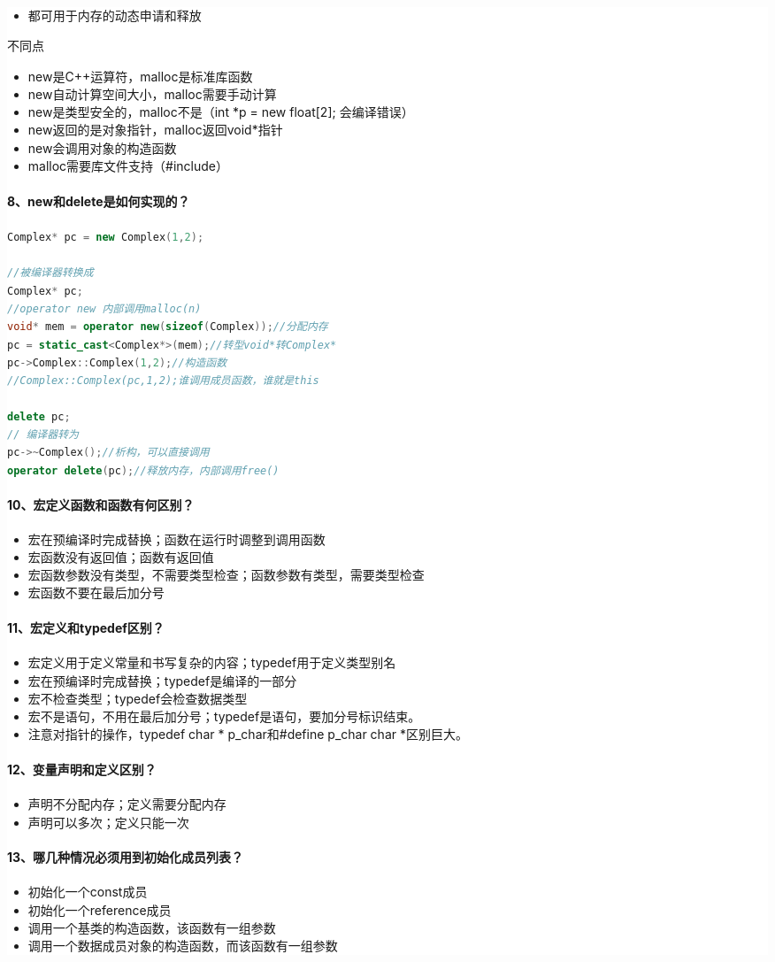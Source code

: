 - 都可用于内存的动态申请和释放

不同点

- new是C++运算符，malloc是标准库函数
- new自动计算空间大小，malloc需要手动计算
- new是类型安全的，malloc不是（int *p = new float[2]; 会编译错误）
- new返回的是对象指针，malloc返回void*指针
- new会调用对象的构造函数
- malloc需要库文件支持（#include<memory>）

#### 8、new和delete是如何实现的？

```c++
Complex* pc = new Complex(1,2);

//被编译器转换成
Complex* pc;
//operator new 内部调用malloc(n)
void* mem = operator new(sizeof(Complex));//分配内存
pc = static_cast<Complex*>(mem);//转型void*转Complex*
pc->Complex::Complex(1,2);//构造函数
//Complex::Complex(pc,1,2);谁调用成员函数，谁就是this

delete pc;
// 编译器转为
pc->~Complex();//析构，可以直接调用
operator delete(pc);//释放内存，内部调用free()
```

#### 10、宏定义函数和函数有何区别？

- 宏在预编译时完成替换；函数在运行时调整到调用函数
- 宏函数没有返回值；函数有返回值
- 宏函数参数没有类型，不需要类型检查；函数参数有类型，需要类型检查
- 宏函数不要在最后加分号

#### 11、宏定义和typedef区别？

- 宏定义用于定义常量和书写复杂的内容；typedef用于定义类型别名
- 宏在预编译时完成替换；typedef是编译的一部分
- 宏不检查类型；typedef会检查数据类型
- 宏不是语句，不用在最后加分号；typedef是语句，要加分号标识结束。
- 注意对指针的操作，typedef char * p_char和#define p_char char *区别巨大。

#### 12、变量声明和定义区别？

- 声明不分配内存；定义需要分配内存
- 声明可以多次；定义只能一次

#### 13、哪几种情况必须用到初始化成员列表？

- 初始化一个const成员
- 初始化一个reference成员
- 调用一个基类的构造函数，该函数有一组参数
- 调用一个数据成员对象的构造函数，而该函数有一组参数
